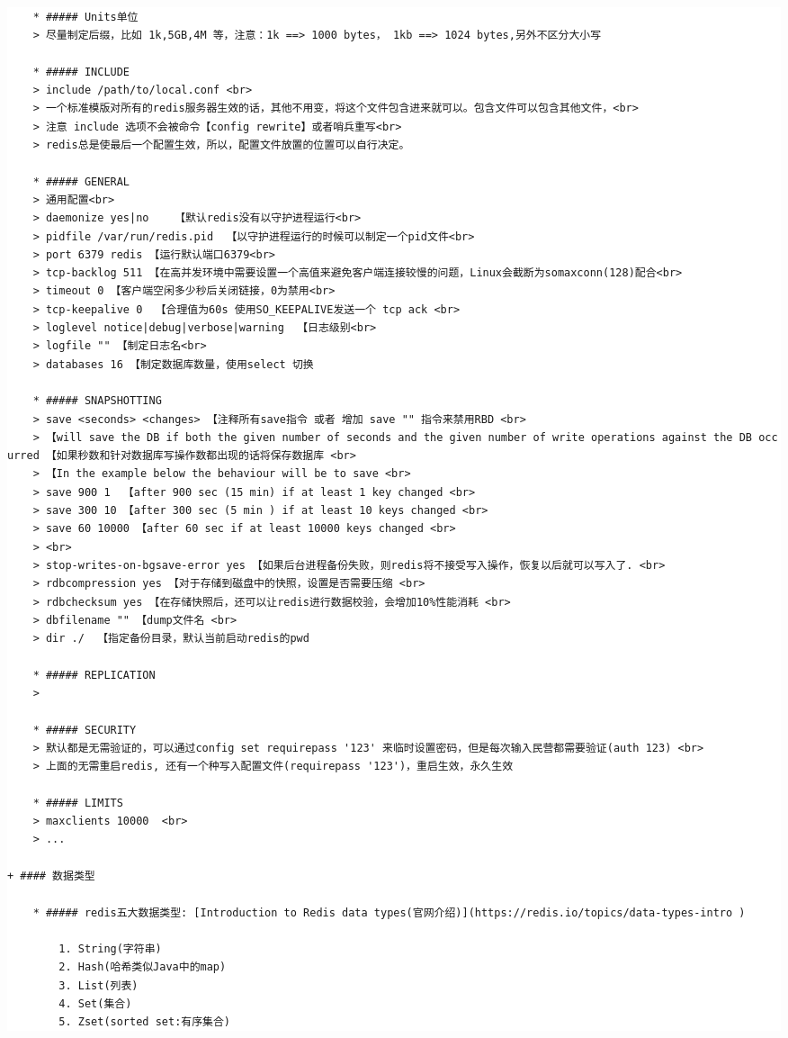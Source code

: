         * ##### Units单位
        > 尽量制定后缀，比如 1k,5GB,4M 等，注意：1k ==> 1000 bytes， 1kb ==> 1024 bytes,另外不区分大小写

        * ##### INCLUDE
        > include /path/to/local.conf <br>
        > 一个标准模版对所有的redis服务器生效的话，其他不用变，将这个文件包含进来就可以。包含文件可以包含其他文件，<br>
        > 注意 include 选项不会被命令【config rewrite】或者哨兵重写<br>
        > redis总是使最后一个配置生效，所以，配置文件放置的位置可以自行决定。

        * ##### GENERAL
        > 通用配置<br>
        > daemonize yes|no    【默认redis没有以守护进程运行<br>
        > pidfile /var/run/redis.pid  【以守护进程运行的时候可以制定一个pid文件<br>
        > port 6379 redis 【运行默认端口6379<br>
        > tcp-backlog 511 【在高并发环境中需要设置一个高值来避免客户端连接较慢的问题，Linux会截断为somaxconn(128)配合<br>
        > timeout 0 【客户端空闲多少秒后关闭链接，0为禁用<br>
        > tcp-keepalive 0  【合理值为60s 使用SO_KEEPALIVE发送一个 tcp ack <br>
        > loglevel notice|debug|verbose|warning  【日志级别<br>
        > logfile "" 【制定日志名<br>
        > databases 16 【制定数据库数量，使用select 切换
        
        * ##### SNAPSHOTTING
        > save <seconds> <changes> 【注释所有save指令 或者 增加 save "" 指令来禁用RBD <br>
        > 【will save the DB if both the given number of seconds and the given number of write operations against the DB occurred 【如果秒数和针对数据库写操作数都出现的话将保存数据库 <br>
        > 【In the example below the behaviour will be to save <br>
        > save 900 1  【after 900 sec (15 min) if at least 1 key changed <br>
        > save 300 10 【after 300 sec (5 min ) if at least 10 keys changed <br>
        > save 60 10000 【after 60 sec if at least 10000 keys changed <br>
        > <br>
        > stop-writes-on-bgsave-error yes 【如果后台进程备份失败，则redis将不接受写入操作，恢复以后就可以写入了. <br>
        > rdbcompression yes 【对于存储到磁盘中的快照，设置是否需要压缩 <br>
        > rdbchecksum yes 【在存储快照后，还可以让redis进行数据校验，会增加10%性能消耗 <br>
        > dbfilename "" 【dump文件名 <br>
        > dir ./  【指定备份目录，默认当前启动redis的pwd
        
        * ##### REPLICATION
        > 
        
        * ##### SECURITY
        > 默认都是无需验证的，可以通过config set requirepass '123' 来临时设置密码，但是每次输入民营都需要验证(auth 123) <br>
        > 上面的无需重启redis, 还有一个种写入配置文件(requirepass '123')，重启生效，永久生效
        
        * ##### LIMITS
        > maxclients 10000  <br>
        > ...

    + #### 数据类型

        * ##### redis五大数据类型: [Introduction to Redis data types(官网介绍)](https://redis.io/topics/data-types-intro )
        
            1. String(字符串)
            2. Hash(哈希类似Java中的map)
            3. List(列表)
            4. Set(集合)
            5. Zset(sorted set:有序集合)
            